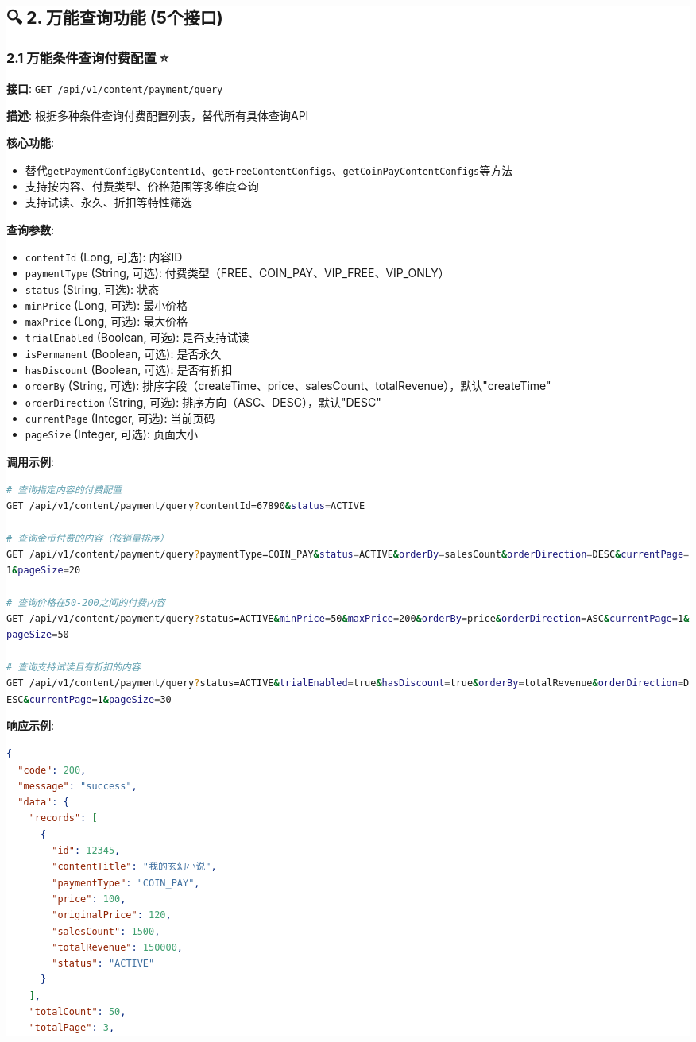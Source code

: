 
## 🔍 2. 万能查询功能 (5个接口)

### 2.1 万能条件查询付费配置 ⭐

**接口**: `GET /api/v1/content/payment/query`

**描述**: 根据多种条件查询付费配置列表，替代所有具体查询API

**核心功能**: 
- 替代`getPaymentConfigByContentId`、`getFreeContentConfigs`、`getCoinPayContentConfigs`等方法
- 支持按内容、付费类型、价格范围等多维度查询
- 支持试读、永久、折扣等特性筛选

**查询参数**:
- `contentId` (Long, 可选): 内容ID
- `paymentType` (String, 可选): 付费类型（FREE、COIN_PAY、VIP_FREE、VIP_ONLY）
- `status` (String, 可选): 状态
- `minPrice` (Long, 可选): 最小价格
- `maxPrice` (Long, 可选): 最大价格
- `trialEnabled` (Boolean, 可选): 是否支持试读
- `isPermanent` (Boolean, 可选): 是否永久
- `hasDiscount` (Boolean, 可选): 是否有折扣
- `orderBy` (String, 可选): 排序字段（createTime、price、salesCount、totalRevenue），默认"createTime"
- `orderDirection` (String, 可选): 排序方向（ASC、DESC），默认"DESC"
- `currentPage` (Integer, 可选): 当前页码
- `pageSize` (Integer, 可选): 页面大小

**调用示例**:
```bash
# 查询指定内容的付费配置
GET /api/v1/content/payment/query?contentId=67890&status=ACTIVE

# 查询金币付费的内容（按销量排序）
GET /api/v1/content/payment/query?paymentType=COIN_PAY&status=ACTIVE&orderBy=salesCount&orderDirection=DESC&currentPage=1&pageSize=20

# 查询价格在50-200之间的付费内容
GET /api/v1/content/payment/query?status=ACTIVE&minPrice=50&maxPrice=200&orderBy=price&orderDirection=ASC&currentPage=1&pageSize=50

# 查询支持试读且有折扣的内容
GET /api/v1/content/payment/query?status=ACTIVE&trialEnabled=true&hasDiscount=true&orderBy=totalRevenue&orderDirection=DESC&currentPage=1&pageSize=30
```

**响应示例**:
```json
{
  "code": 200,
  "message": "success",
  "data": {
    "records": [
      {
        "id": 12345,
        "contentTitle": "我的玄幻小说",
        "paymentType": "COIN_PAY",
        "price": 100,
        "originalPrice": 120,
        "salesCount": 1500,
        "totalRevenue": 150000,
        "status": "ACTIVE"
      }
    ],
    "totalCount": 50,
    "totalPage": 3,
```